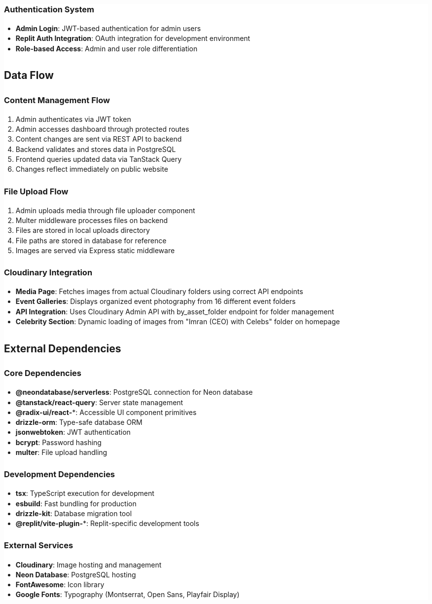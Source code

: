 ### Authentication System
- **Admin Login**: JWT-based authentication for admin users
- **Replit Auth Integration**: OAuth integration for development environment
- **Role-based Access**: Admin and user role differentiation

## Data Flow

### Content Management Flow
1. Admin authenticates via JWT token
2. Admin accesses dashboard through protected routes
3. Content changes are sent via REST API to backend
4. Backend validates and stores data in PostgreSQL
5. Frontend queries updated data via TanStack Query
6. Changes reflect immediately on public website

### File Upload Flow
1. Admin uploads media through file uploader component
2. Multer middleware processes files on backend
3. Files are stored in local uploads directory
4. File paths are stored in database for reference
5. Images are served via Express static middleware

### Cloudinary Integration
- **Media Page**: Fetches images from actual Cloudinary folders using correct API endpoints
- **Event Galleries**: Displays organized event photography from 16 different event folders
- **API Integration**: Uses Cloudinary Admin API with by_asset_folder endpoint for folder management
- **Celebrity Section**: Dynamic loading of images from "Imran (CEO) with Celebs" folder on homepage

## External Dependencies

### Core Dependencies
- **@neondatabase/serverless**: PostgreSQL connection for Neon database
- **@tanstack/react-query**: Server state management
- **@radix-ui/react-***: Accessible UI component primitives
- **drizzle-orm**: Type-safe database ORM
- **jsonwebtoken**: JWT authentication
- **bcrypt**: Password hashing
- **multer**: File upload handling

### Development Dependencies
- **tsx**: TypeScript execution for development
- **esbuild**: Fast bundling for production
- **drizzle-kit**: Database migration tool
- **@replit/vite-plugin-***: Replit-specific development tools

### External Services
- **Cloudinary**: Image hosting and management
- **Neon Database**: PostgreSQL hosting
- **FontAwesome**: Icon library
- **Google Fonts**: Typography (Montserrat, Open Sans, Playfair Display)
